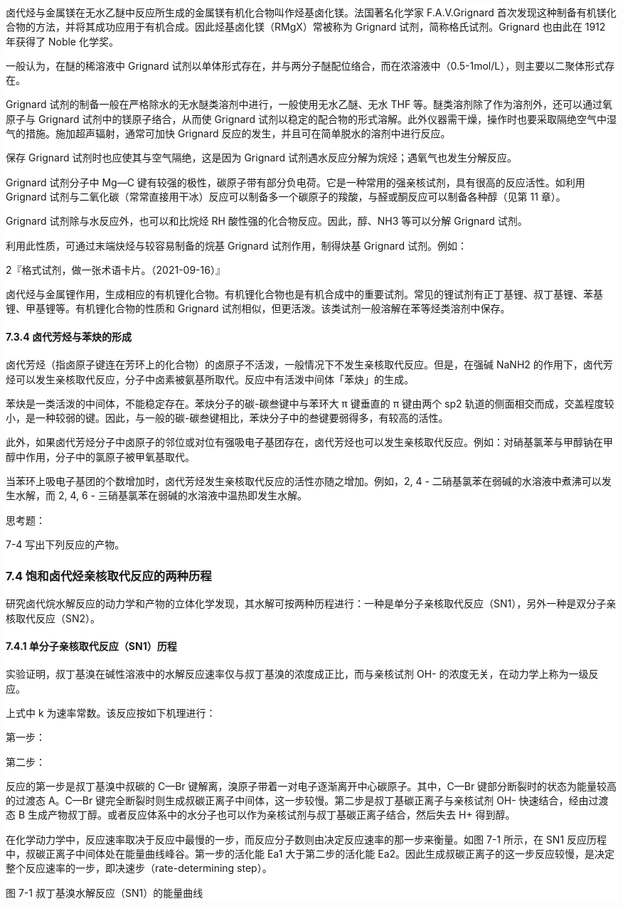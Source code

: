 卤代烃与金属镁在无水乙醚中反应所生成的金属镁有机化合物叫作烃基卤化镁。法国著名化学家 F.A.V.Grignard 首次发现这种制备有机镁化合物的方法，并将其成功应用于有机合成。因此烃基卤化镁（RMgX）常被称为 Grignard 试剂，简称格氏试剂。Grignard 也由此在 1912 年获得了 Noble 化学奖。

一般认为，在醚的稀溶液中 Grignard 试剂以单体形式存在，并与两分子醚配位络合，而在浓溶液中（0.5-1mol/L），则主要以二聚体形式存在。

Grignard 试剂的制备一般在严格除水的无水醚类溶剂中进行，一般使用无水乙醚、无水 THF 等。醚类溶剂除了作为溶剂外，还可以通过氧原子与 Grignard 试剂中的镁原子络合，从而使 Grignard 试剂以稳定的配合物的形式溶解。此外仪器需干燥，操作时也要采取隔绝空气中湿气的措施。施加超声辐射，通常可加快 Grignard 反应的发生，并且可在简单脱水的溶剂中进行反应。

保存 Grignard 试剂时也应使其与空气隔绝，这是因为 Grignard 试剂遇水反应分解为烷烃；遇氧气也发生分解反应。

Grignard 试剂分子中 Mg—C 键有较强的极性，碳原子带有部分负电荷。它是一种常用的强亲核试剂，具有很高的反应活性。如利用 Grignard 试剂与二氧化碳（常常直接用干冰）反应可以制备多一个碳原子的羧酸，与醛或酮反应可以制备各种醇（见第 11 章）。

Grignard 试剂除与水反应外，也可以和比烷烃 RH 酸性强的化合物反应。因此，醇、NH3 等可以分解 Grignard 试剂。

利用此性质，可通过末端炔烃与较容易制备的烷基 Grignard 试剂作用，制得炔基 Grignard 试剂。例如：

2『格式试剂，做一张术语卡片。（2021-09-16）』

卤代烃与金属锂作用，生成相应的有机锂化合物。有机锂化合物也是有机合成中的重要试剂。常见的锂试剂有正丁基锂、叔丁基锂、苯基锂、甲基锂等。有机锂化合物的性质和 Grignard 试剂相似，但更活泼。该类试剂一般溶解在苯等烃类溶剂中保存。

#### 7.3.4 卤代芳烃与苯炔的形成

卤代芳烃（指卤原子键连在芳环上的化合物）的卤原子不活泼，一般情况下不发生亲核取代反应。但是，在强碱 NaNH2 的作用下，卤代芳烃可以发生亲核取代反应，分子中卤素被氨基所取代。反应中有活泼中间体「苯炔」的生成。

苯炔是一类活泼的中间体，不能稳定存在。苯炔分子的碳-碳叁键中与苯环大 π 键垂直的 π 键由两个 sp2 轨道的侧面相交而成，交盖程度较小，是一种较弱的键。因此，与一般的碳-碳叁键相比，苯炔分子中的叁键要弱得多，有较高的活性。

此外，如果卤代芳烃分子中卤原子的邻位或对位有强吸电子基团存在，卤代芳烃也可以发生亲核取代反应。例如：对硝基氯苯与甲醇钠在甲醇中作用，分子中的氯原子被甲氧基取代。

当苯环上吸电子基团的个数增加时，卤代芳烃发生亲核取代反应的活性亦随之增加。例如，2, 4 - 二硝基氯苯在弱碱的水溶液中煮沸可以发生水解，而 2, 4, 6 - 三硝基氯苯在弱碱的水溶液中温热即发生水解。

思考题：

7-4 写出下列反应的产物。

### 7.4 饱和卤代烃亲核取代反应的两种历程

研究卤代烷水解反应的动力学和产物的立体化学发现，其水解可按两种历程进行：一种是单分子亲核取代反应（SN1），另外一种是双分子亲核取代反应（SN2）。

#### 7.4.1 单分子亲核取代反应（SN1）历程

实验证明，叔丁基溴在碱性溶液中的水解反应速率仅与叔丁基溴的浓度成正比，而与亲核试剂 OH- 的浓度无关，在动力学上称为一级反应。

上式中 k 为速率常数。该反应按如下机理进行：

第一步：

第二步：

反应的第一步是叔丁基溴中叔碳的 C—Br 键解离，溴原子带着一对电子逐渐离开中心碳原子。其中，C—Br 键部分断裂时的状态为能量较高的过渡态 A。C—Br 键完全断裂时则生成叔碳正离子中间体，这一步较慢。第二步是叔丁基碳正离子与亲核试剂 OH- 快速结合，经由过渡态 B 生成产物叔丁醇。或者反应体系中的水分子也可以作为亲核试剂与叔丁基碳正离子结合，然后失去 H+ 得到醇。

在化学动力学中，反应速率取决于反应中最慢的一步，而反应分子数则由决定反应速率的那一步来衡量。如图 7-1 所示，在 SN1 反应历程中，叔碳正离子中间体处在能量曲线峰谷。第一步的活化能 Ea1 大于第二步的活化能 Ea2。因此生成叔碳正离子的这一步反应较慢，是决定整个反应速率的一步，即决速步（rate-determining step）。

图 7-1 叔丁基溴水解反应（SN1）的能量曲线
